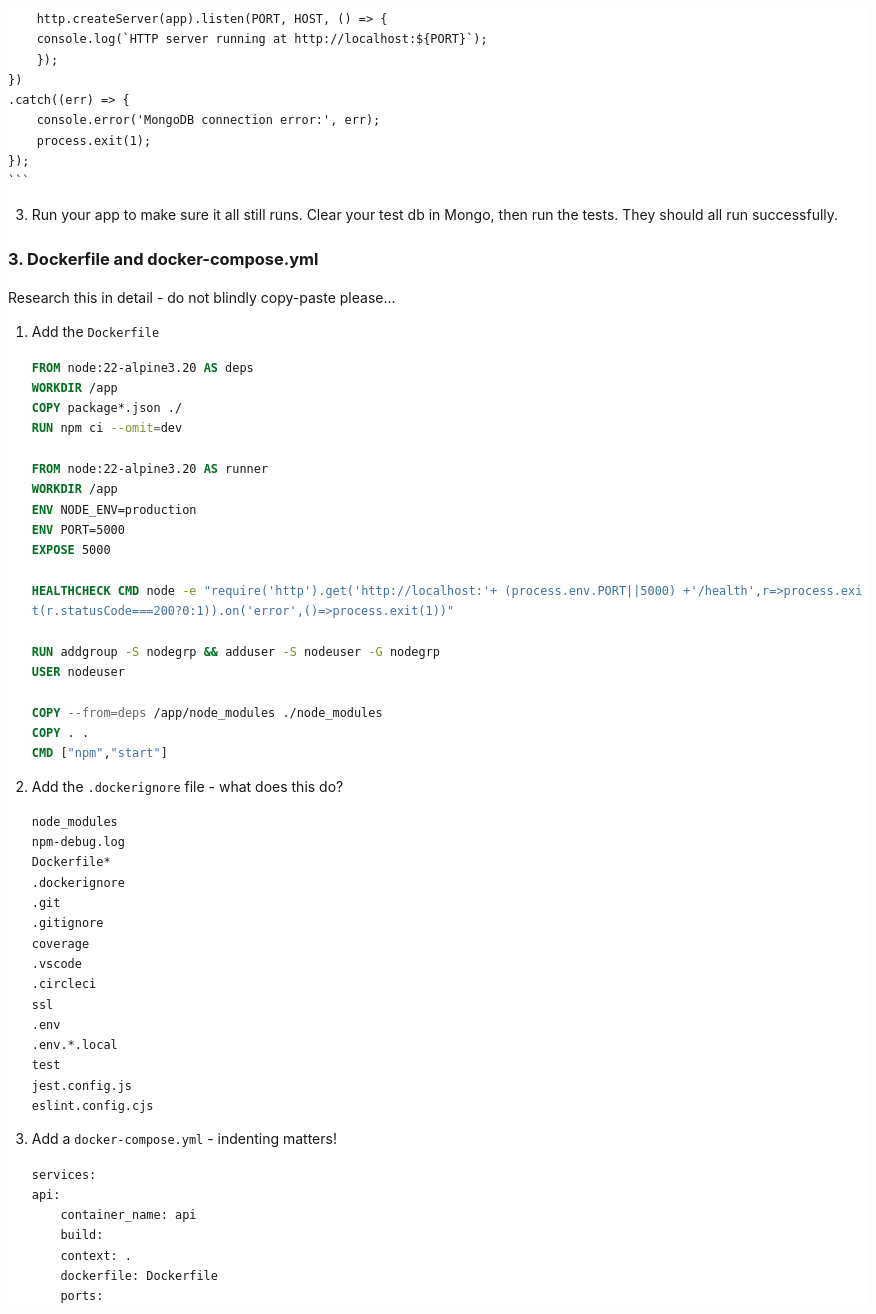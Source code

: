         http.createServer(app).listen(PORT, HOST, () => {
        console.log(`HTTP server running at http://localhost:${PORT}`);
        });
    })
    .catch((err) => {
        console.error('MongoDB connection error:', err);
        process.exit(1);
    });
    ```

3. Run your app to make sure it all still runs. Clear your test db in Mongo, then run the tests. They should all run successfully.

### 3. Dockerfile and docker-compose.yml
Research this in detail - do not blindly copy-paste please...

1. Add the `Dockerfile`
    ```Dockerfile
    FROM node:22-alpine3.20 AS deps
    WORKDIR /app
    COPY package*.json ./
    RUN npm ci --omit=dev

    FROM node:22-alpine3.20 AS runner
    WORKDIR /app
    ENV NODE_ENV=production
    ENV PORT=5000
    EXPOSE 5000

    HEALTHCHECK CMD node -e "require('http').get('http://localhost:'+ (process.env.PORT||5000) +'/health',r=>process.exit(r.statusCode===200?0:1)).on('error',()=>process.exit(1))"

    RUN addgroup -S nodegrp && adduser -S nodeuser -G nodegrp
    USER nodeuser

    COPY --from=deps /app/node_modules ./node_modules
    COPY . .
    CMD ["npm","start"]
    ```
2. Add the `.dockerignore` file - what does this do?
    ```
    node_modules
    npm-debug.log
    Dockerfile*
    .dockerignore
    .git
    .gitignore
    coverage
    .vscode
    .circleci
    ssl
    .env
    .env.*.local
    test
    jest.config.js
    eslint.config.cjs
    ```
3. Add a `docker-compose.yml` - indenting matters!
    ```
    services:
    api:
        container_name: api
        build:
        context: .
        dockerfile: Dockerfile
        ports: